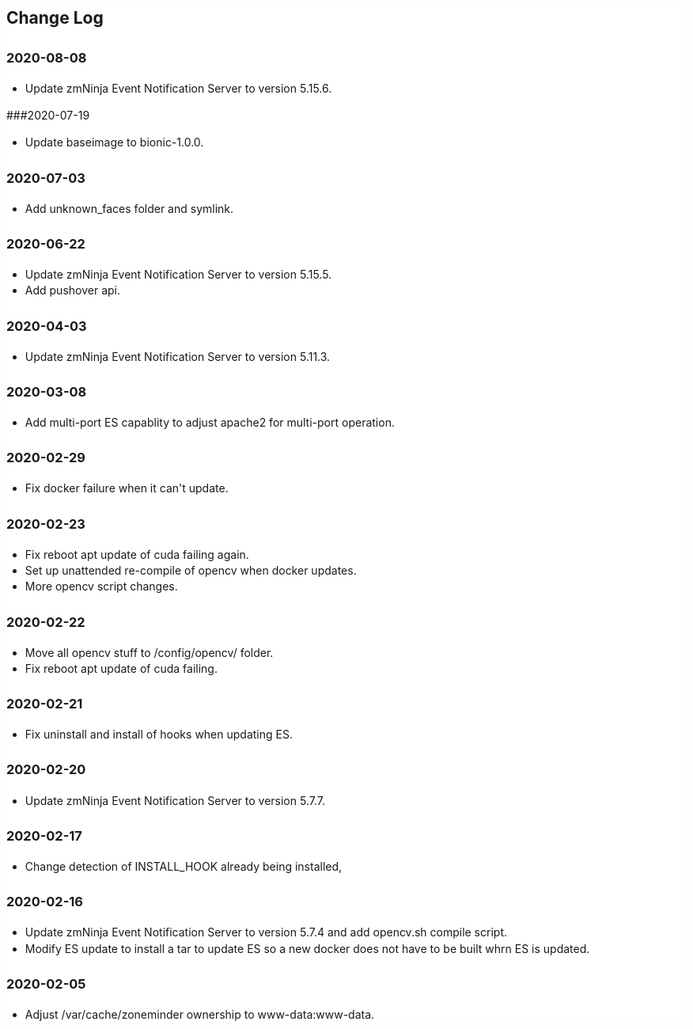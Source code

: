 ## Change Log

### 2020-08-08
- Update zmNinja Event Notification Server to version 5.15.6.

###2020-07-19
- Update baseimage to bionic-1.0.0.

### 2020-07-03
- Add unknown_faces folder and symlink.

### 2020-06-22
- Update zmNinja Event Notification Server to version 5.15.5.
- Add pushover api.

### 2020-04-03
- Update zmNinja Event Notification Server to version 5.11.3.

### 2020-03-08
- Add multi-port ES capablity to adjust apache2 for multi-port operation.

### 2020-02-29
- Fix docker failure when it can't update.

### 2020-02-23
- Fix reboot apt update of cuda failing again.
- Set up unattended re-compile of opencv when docker updates.
- More opencv script changes.

### 2020-02-22
- Move all opencv stuff to /config/opencv/ folder.
- Fix reboot apt update of cuda failing.

### 2020-02-21
- Fix uninstall and install of hooks when updating ES.

### 2020-02-20
- Update zmNinja Event Notification Server to version 5.7.7.

### 2020-02-17
- Change detection of INSTALL_HOOK already being installed,

### 2020-02-16
- Update zmNinja Event Notification Server to version 5.7.4 and add opencv.sh compile script.
- Modify ES update to install a tar to update ES so a new docker does not have to be built whrn ES is updated.

### 2020-02-05
- Adjust /var/cache/zoneminder ownership to www-data:www-data.
